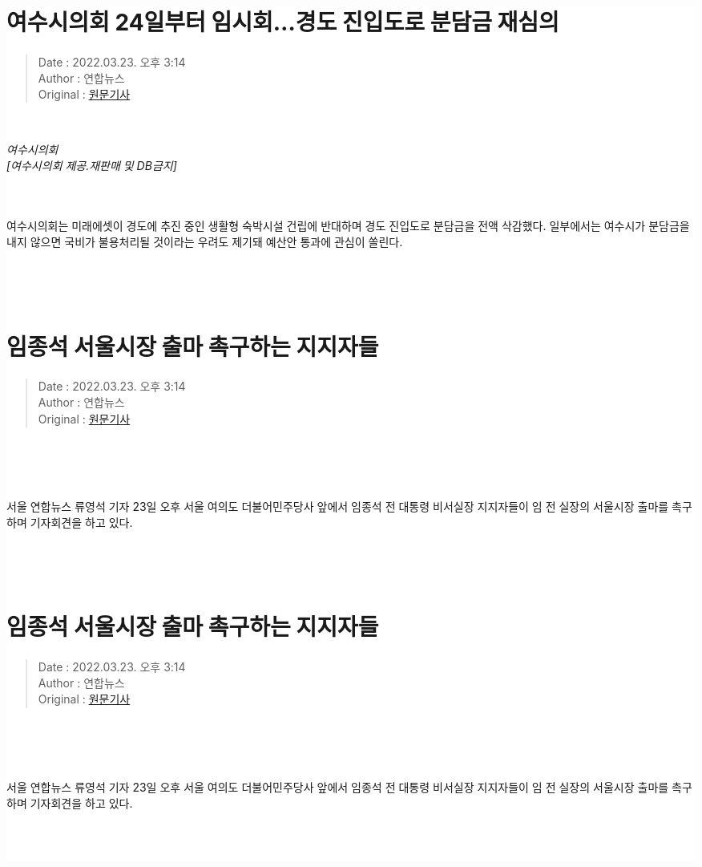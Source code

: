   
# 여수시의회 24일부터 임시회…경도 진입도로 분담금 재심의  
  
> Date : 2022.03.23. 오후 3:14  
> Author : 연합뉴스  
> Original : [원문기사](https://news.naver.com/main/read.naver?mode=LSD&mid=sec&sid1=102&oid=001&aid=0013067868)  
<br/>  
  
<img alt="" src="https://imgnews.pstatic.net/image/001/2022/03/23/PCM20200201000062054_P4_20220323151415119.jpg?type=w647"><em class="img_desc">여수시의회<br/>[여수시의회 제공.재판매 및 DB금지]</em></img>  
<br/><br/>  
  
여수시의회는 미래에셋이 경도에 추진 중인 생활형 숙박시설 건립에 반대하며 경도 진입도로 분담금을 전액 삭감했다.
일부에서는 여수시가 분담금을 내지 않으면 국비가 불용처리될 것이라는 우려도 제기돼 예산안 통과에 관심이 쏠린다.  
<br/><br/><br/>  

  
# 임종석 서울시장 출마 촉구하는 지지자들  
  
> Date : 2022.03.23. 오후 3:14  
> Author : 연합뉴스  
> Original : [원문기사](https://news.naver.com/main/read.naver?mode=LSD&mid=sec&sid1=102&oid=001&aid=0013067865)  
<br/>  
  
<img alt="" src="https://imgnews.pstatic.net/image/001/2022/03/23/PYH2022032312310001300_P4_20220323151512809.jpg?type=w647"/>  
<br/><br/>  
  
서울 연합뉴스 류영석 기자 23일 오후 서울 여의도 더불어민주당사 앞에서 임종석 전 대통령 비서실장 지지자들이 임 전 실장의 서울시장 출마를 촉구하며 기자회견을 하고 있다.  
<br/><br/><br/>  

  
# 임종석 서울시장 출마 촉구하는 지지자들  
  
> Date : 2022.03.23. 오후 3:14  
> Author : 연합뉴스  
> Original : [원문기사](https://news.naver.com/main/read.naver?mode=LSD&mid=sec&sid1=102&oid=001&aid=0013067864)  
<br/>  
  
<img alt="" src="https://imgnews.pstatic.net/image/001/2022/03/23/PYH2022032312300001300_P4_20220323151510793.jpg?type=w647"/>  
<br/><br/>  
  
서울 연합뉴스 류영석 기자 23일 오후 서울 여의도 더불어민주당사 앞에서 임종석 전 대통령 비서실장 지지자들이 임 전 실장의 서울시장 출마를 촉구하며 기자회견을 하고 있다.  
<br/><br/><br/>  


